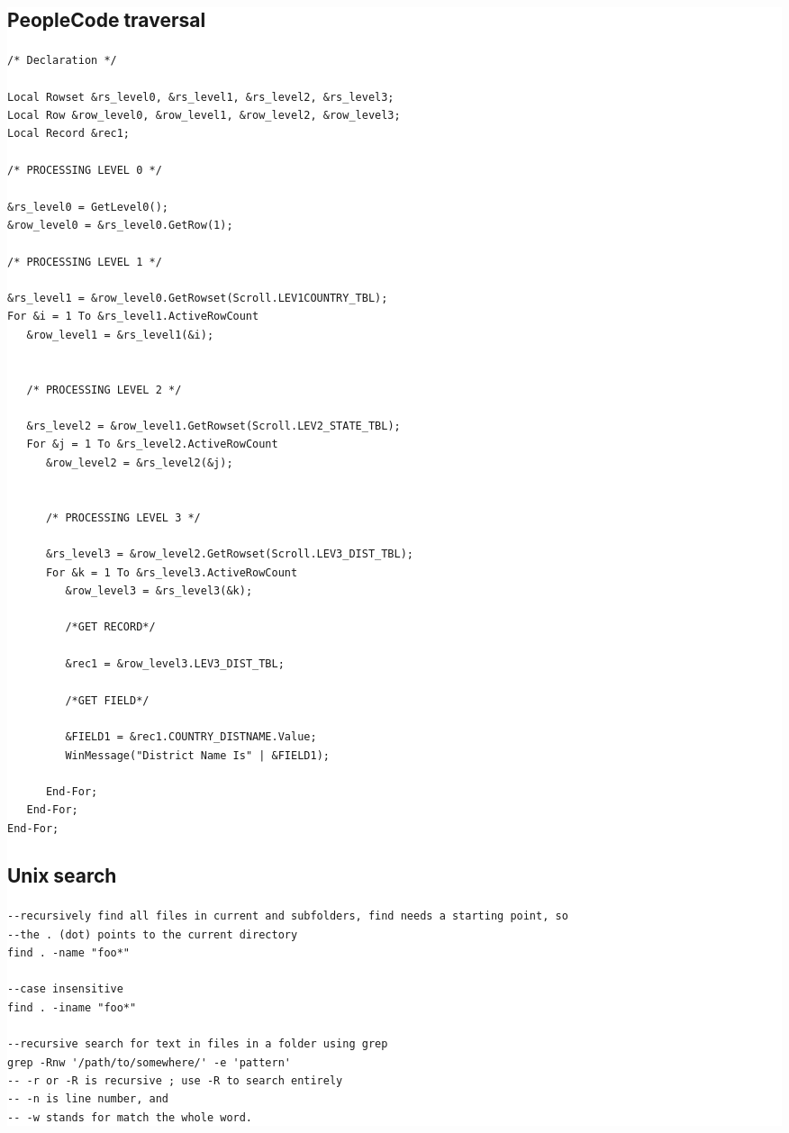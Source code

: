 ## PeopleCode traversal
```
/* Declaration */

Local Rowset &rs_level0, &rs_level1, &rs_level2, &rs_level3;
Local Row &row_level0, &row_level1, &row_level2, &row_level3;
Local Record &rec1;

/* PROCESSING LEVEL 0 */

&rs_level0 = GetLevel0();
&row_level0 = &rs_level0.GetRow(1);

/* PROCESSING LEVEL 1 */

&rs_level1 = &row_level0.GetRowset(Scroll.LEV1COUNTRY_TBL);
For &i = 1 To &rs_level1.ActiveRowCount
   &row_level1 = &rs_level1(&i);
   
   
   /* PROCESSING LEVEL 2 */

   &rs_level2 = &row_level1.GetRowset(Scroll.LEV2_STATE_TBL);
   For &j = 1 To &rs_level2.ActiveRowCount
      &row_level2 = &rs_level2(&j);
      
      
      /* PROCESSING LEVEL 3 */

      &rs_level3 = &row_level2.GetRowset(Scroll.LEV3_DIST_TBL);
      For &k = 1 To &rs_level3.ActiveRowCount
         &row_level3 = &rs_level3(&k);
         
         /*GET RECORD*/
         
         &rec1 = &row_level3.LEV3_DIST_TBL;
         
         /*GET FIELD*/
         
         &FIELD1 = &rec1.COUNTRY_DISTNAME.Value;
         WinMessage("District Name Is" | &FIELD1);
         
      End-For;
   End-For;
End-For;

```


## Unix search
```
--recursively find all files in current and subfolders, find needs a starting point, so 
--the . (dot) points to the current directory
find . -name "foo*"

--case insensitive
find . -iname "foo*" 

--recursive search for text in files in a folder using grep
grep -Rnw '/path/to/somewhere/' -e 'pattern'
-- -r or -R is recursive ; use -R to search entirely
-- -n is line number, and
-- -w stands for match the whole word.
```